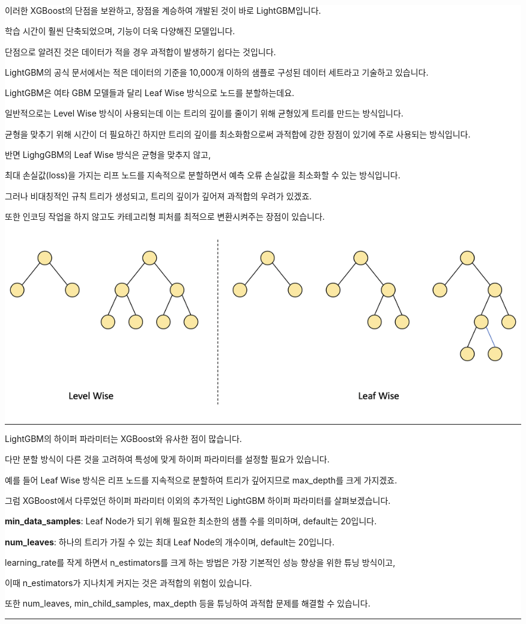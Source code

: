 이러한 XGBoost의 단점을 보완하고, 장점을 계승하여 개발된 것이 바로 LightGBM입니다.

학습 시간이 훨씬 단축되었으며, 기능이 더욱 다양해진 모델입니다.

단점으로 알려진 것은 데이터가 적을 경우 과적합이 발생하기 쉽다는 것입니다.

LightGBM의 공식 문서에서는 적은 데이터의 기준을 10,000개 이하의 샘플로 구성된 데이터 세트라고 기술하고 있습니다.

LightGBM은 여타 GBM 모델들과 달리 Leaf Wise 방식으로 노드를 분할하는데요.

일반적으로는 Level Wise 방식이 사용되는데 이는 트리의 깊이를 줄이기 위해 균형있게 트리를 만드는 방식입니다.

균형을 맞추기 위해 시간이 더 필요하긴 하지만 트리의 깊이를 최소화함으로써 과적합에 강한 장점이 있기에 주로 사용되는 방식입니다.

반면 LighgGBM의 Leaf Wise 방식은 균형을 맞추지 않고,

최대 손실값(loss)을 가지는 리프 노드를 지속적으로 분할하면서 예측 오류 손실값을 최소화할 수 있는 방식입니다.

그러나 비대칭적인 규칙 트리가 생성되고, 트리의 깊이가 깊어져 과적합의 우려가 있겠죠.

또한 인코딩 작업을 하지 않고도 카테고리형 피처를 최적으로 변환시켜주는 장점이 있습니다.

![wise](../images/2022-03-10-boosting/wise.png)

----

LightGBM의 하이퍼 파라미터는 XGBoost와 유사한 점이 많습니다.

다만 분할 방식이 다른 것을 고려하여 특성에 맞게 하이퍼 파라미터를 설정할 필요가 있습니다.

예를 들어 Leaf Wise 방식은 리프 노드를 지속적으로 분할하여 트리가 깊어지므로 max_depth를 크게 가지겠죠.

그럼 XGBoost에서 다루었던 하이퍼 파라미터 이외의 추가적인 LightGBM 하이퍼 파라미터를 살펴보겠습니다.

**min_data_samples**: Leaf Node가 되기 위해 필요한 최소한의 샘플 수를 의미하며, default는 20입니다.

**num_leaves**: 하나의 트리가 가질 수 있는 최대 Leaf Node의 개수이며, default는 20입니다.

learning_rate를 작게 하면서 n_estimators를 크게 하는 방법은 가장 기본적인 성능 향상을 위한 튜닝 방식이고,

이때 n_estimators가 지나치게 커지는 것은 과적합의 위험이 있습니다.

또한 num_leaves, min_child_samples, max_depth 등을 튜닝하여 과적합 문제를 해결할 수 있습니다.

----
